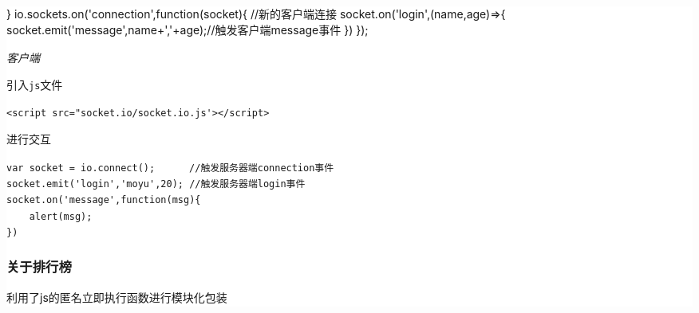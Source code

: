 }
io.sockets.on(<span class="hljs-string">'connection'</span>,<span class="hljs-function"><span class="hljs-keyword">function</span>(<span class="hljs-params">socket</span>)</span>{
    <span class="hljs-comment">//新的客户端连接</span>
    socket.on(<span class="hljs-string">'login'</span>,(name,age)=&gt;{
        socket.emit(<span class="hljs-string">'message'</span>,name+<span class="hljs-string">','</span>+age);<span class="hljs-comment">//触发客户端message事件</span>
    })
});</code></pre>
<p><em>客户端</em></p>
<p>引入<code>js</code>文件</p>
<div class="widget-codetool" style="display:none;">
      <div class="widget-codetool--inner">
      <span class="selectCode code-tool" data-toggle="tooltip" data-placement="top" title="" data-original-title="全选"></span>
      <span type="button" class="copyCode code-tool" data-toggle="tooltip" data-placement="top" data-clipboard-text="<script src=&quot;socket.io/socket.io.js'></script>" title="" data-original-title="复制"></span>
      <span type="button" class="saveToNote code-tool" data-toggle="tooltip" data-placement="top" title="" data-original-title="放进笔记"></span>
      </div>
      </div><pre class="xml hljs"><code class="html" style="word-break: break-word; white-space: initial;"><span class="hljs-tag">&lt;<span class="hljs-name">script</span> <span class="hljs-attr">src</span>=<span class="hljs-string">"socket.io/socket.io.js'&gt;&lt;/script&gt;</span></span></code></pre>
<p>进行交互</p>
<div class="widget-codetool" style="display:none;">
      <div class="widget-codetool--inner">
      <span class="selectCode code-tool" data-toggle="tooltip" data-placement="top" title="" data-original-title="全选"></span>
      <span type="button" class="copyCode code-tool" data-toggle="tooltip" data-placement="top" data-clipboard-text="var socket = io.connect();      //触发服务器端connection事件
socket.emit('login','moyu',20); //触发服务器端login事件
socket.on('message',function(msg){
    alert(msg);
})" title="" data-original-title="复制"></span>
      <span type="button" class="saveToNote code-tool" data-toggle="tooltip" data-placement="top" title="" data-original-title="放进笔记"></span>
      </div>
      </div><pre class="javascript hljs"><code class="javascript"><span class="hljs-keyword">var</span> socket = io.connect();      <span class="hljs-comment">//触发服务器端connection事件</span>
socket.emit(<span class="hljs-string">'login'</span>,<span class="hljs-string">'moyu'</span>,<span class="hljs-number">20</span>); <span class="hljs-comment">//触发服务器端login事件</span>
socket.on(<span class="hljs-string">'message'</span>,<span class="hljs-function"><span class="hljs-keyword">function</span>(<span class="hljs-params">msg</span>)</span>{
    alert(msg);
})</code></pre>
<h3 id="articleHeader4">关于排行榜</h3>
<p>利用了js的匿名立即执行函数进行模块化包装</p>
<div class="widget-codetool" style="display:none;">
      <div class="widget-codetool--inner">
      <span class="selectCode code-tool" data-toggle="tooltip" data-placement="top" title="" data-original-title="全选"></span>
      <span type="button" class="copyCode code-tool" data-toggle="tooltip" data-placement="top" data-clipboard-text="var tops = (function () {
    /*
     * _tops : 存放所有id,按照回答正确数倒序排列
     * idmap : 一个hash map结构，key为id，value为名字与回答正确数
     * n : 前n个，在toJSON调用
     */
    var _tops = [],idmap={},n=10;
    return {
        set : function (id,name,v) {
            if(this.isExists(id))//如果id已经存在则删除，防止出现重复id
                this.remove(id);